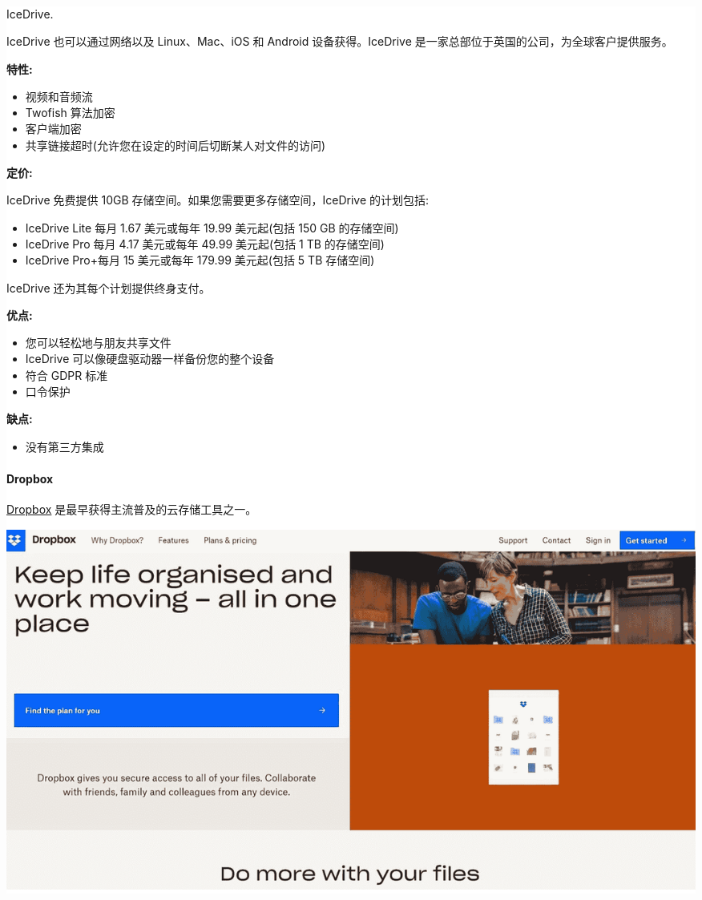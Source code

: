 IceDrive.



IceDrive 也可以通过网络以及 Linux、Mac、iOS 和 Android 设备获得。IceDrive 是一家总部位于英国的公司，为全球客户提供服务。

**特性:**

*   视频和音频流
*   Twofish 算法加密
*   客户端加密
*   共享链接超时(允许您在设定的时间后切断某人对文件的访问)

**定价:**

IceDrive 免费提供 10GB 存储空间。如果您需要更多存储空间，IceDrive 的计划包括:

*   IceDrive Lite 每月 1.67 美元或每年 19.99 美元起(包括 150 GB 的存储空间)
*   IceDrive Pro 每月 4.17 美元或每年 49.99 美元起(包括 1 TB 的存储空间)
*   IceDrive Pro+每月 15 美元或每年 179.99 美元起(包括 5 TB 存储空间)

IceDrive 还为其每个计划提供终身支付。

**优点:**

*   您可以轻松地与朋友共享文件
*   IceDrive 可以像硬盘驱动器一样备份您的整个设备
*   符合 GDPR 标准
*   口令保护

**缺点:**

*   没有第三方集成

#### Dropbox

[Dropbox](https://kinsta.com/blog/google-drive-alternative/#2-dropbox) 是最早获得主流普及的云存储工具之一。

![The Dropbox website homepage](img/8872926cc5c4ccad9f933cd4e086508f.png)
